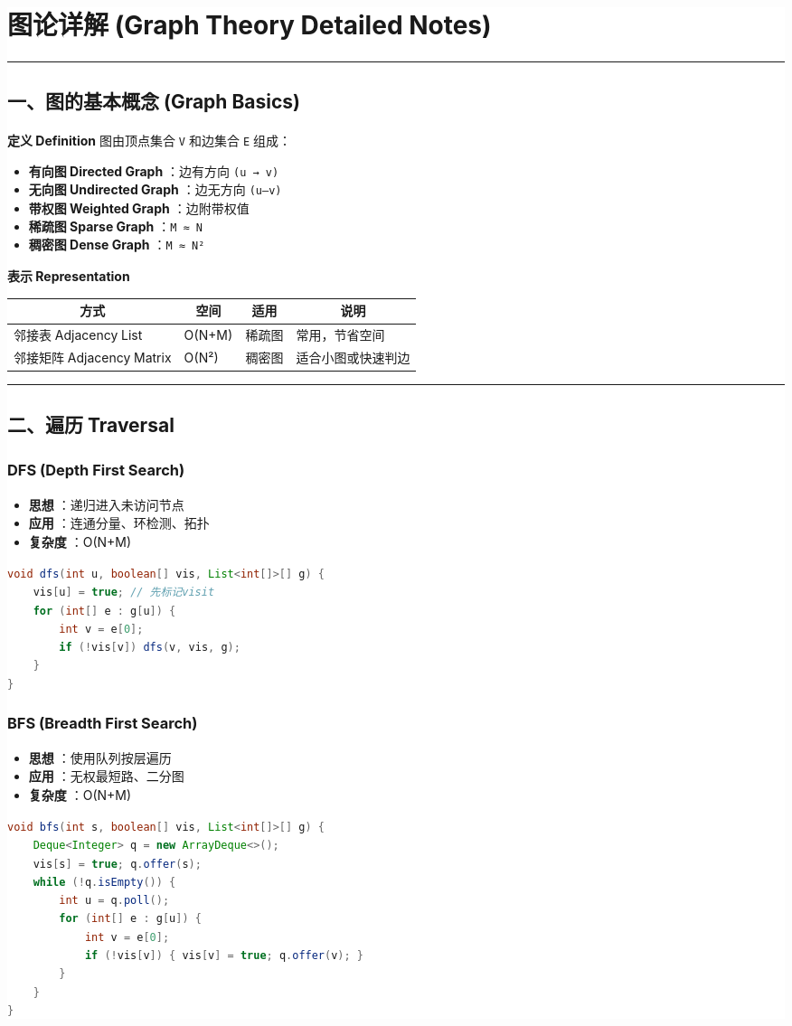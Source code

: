 # 图论详解 (Graph Theory Detailed Notes)

---

## 一、图的基本概念 (Graph Basics)

**定义 Definition**
图由顶点集合 `V` 和边集合 `E` 组成：

* **有向图 Directed Graph** ：边有方向 `(u → v)`
* **无向图 Undirected Graph** ：边无方向 `(u—v)`
* **带权图 Weighted Graph** ：边附带权值
* **稀疏图 Sparse Graph** ：`M ≈ N`
* **稠密图 Dense Graph** ：`M ≈ N²`

**表示 Representation**

| 方式                    | 空间     | 适用  | 说明        |
| --------------------- | ------ | --- | --------- |
| 邻接表 Adjacency List    | O(N+M) | 稀疏图 | 常用，节省空间   |
| 邻接矩阵 Adjacency Matrix | O(N²)  | 稠密图 | 适合小图或快速判边 |

---

## 二、遍历 Traversal

### DFS (Depth First Search)

* **思想** ：递归进入未访问节点
* **应用** ：连通分量、环检测、拓扑
* **复杂度** ：O(N+M)

```java
void dfs(int u, boolean[] vis, List<int[]>[] g) {
    vis[u] = true; // 先标记visit
    for (int[] e : g[u]) {
        int v = e[0];
        if (!vis[v]) dfs(v, vis, g);
    }
}
```

### BFS (Breadth First Search)

* **思想** ：使用队列按层遍历
* **应用** ：无权最短路、二分图
* **复杂度** ：O(N+M)

```java
void bfs(int s, boolean[] vis, List<int[]>[] g) {
    Deque<Integer> q = new ArrayDeque<>();
    vis[s] = true; q.offer(s);
    while (!q.isEmpty()) {
        int u = q.poll();
        for (int[] e : g[u]) {
            int v = e[0];
            if (!vis[v]) { vis[v] = true; q.offer(v); }
        }
    }
}
```
